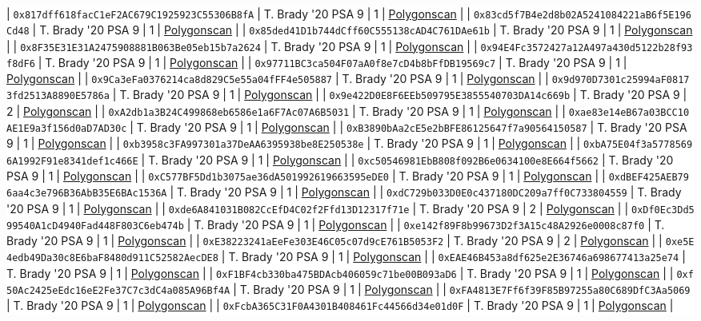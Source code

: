 | `0x817dff618facC1eF2AC679C1925923C55306B8fA` | T. Brady '20 PSA 9 | 1 | [Polygonscan](https://polygonscan.com/tx/0x539aa14538efa204ee603c9eb44255cf364886eb84b8b4ad08ce495ad5534bcc) |
| `0x83cd5f7B4e2d8b02A5241084221aB6f5E196Cd48` | T. Brady '20 PSA 9 | 1 | [Polygonscan](https://polygonscan.com/tx/0xaade20d98cf34275e142c0377780359f5bc62bfbc0475ee38428eb42c4434b32) |
| `0x85ded41D1b744dCff60C555138cAD4C761DAe61b` | T. Brady '20 PSA 9 | 1 | [Polygonscan](https://polygonscan.com/tx/0x5d7a0a8ba1a6bd641867e4e7e42aca8cfcf58df88ed2dbbfe6d4b9c09de1636d) |
| `0x8F35E31E31A2475908881B063Be05eb15b7a2624` | T. Brady '20 PSA 9 | 1 | [Polygonscan](https://polygonscan.com/tx/0x68d5a52d70d1d58f7ab621a8585a15e763a99a1715fe52b09f34ccb3d49fb713) |
| `0x94E4Fc3572427a12A497a430d5122b28f93f8dF6` | T. Brady '20 PSA 9 | 1 | [Polygonscan](https://polygonscan.com/tx/0xc67f2ae51621667c6d8ef7ba94fa3d61e450ae21197226b3511f4af3b3a41d17) |
| `0x97711BC3ca504F07aA0f8e7cD4b8bFfDB19569c7` | T. Brady '20 PSA 9 | 1 | [Polygonscan](https://polygonscan.com/tx/0x605ca49a84c0ab5d1aec898f2d3471ef689676b057a17b99d95c26ca8ec87e48) |
| `0x9Ca3eFa0376214ca8d829C5e55a04fFF4e505887` | T. Brady '20 PSA 9 | 1 | [Polygonscan](https://polygonscan.com/tx/0x9456604f7a09443528b7ebaf7bc58dd072bbf4a41ddecb1a458929c3be8e897e) |
| `0x9d970D7301c25994aF08173fd2513A8890E5786a` | T. Brady '20 PSA 9 | 1 | [Polygonscan](https://polygonscan.com/tx/0xeb9dfff83124f7ff5d4f6f641fac4a36d674e9378cf4c6f51712a2dc900b8016) |
| `0x9e422D0E8F6EEb509795E3855540703DA14c669b` | T. Brady '20 PSA 9 | 2 | [Polygonscan](https://polygonscan.com/tx/0x9e89f71b541d8d3749fb134424ce44f663ef3195d6c2556c6ac485785425ad6f) |
| `0xA2db1a3B24C499868eb6586e1a6F7Ac07A6B5031` | T. Brady '20 PSA 9 | 1 | [Polygonscan](https://polygonscan.com/tx/0x5b3553c179cc04ecace20d537ffa52a93b7d777b696d650255534638cc75df21) |
| `0xae83e14eB67a03BCC10AE1E9a3f156d0aD7AD30c` | T. Brady '20 PSA 9 | 1 | [Polygonscan](https://polygonscan.com/tx/0x8f12445eca3489016a7defe49c5755a4edfbab52879d0c6b50169b4fa61a64f2) |
| `0xB3890bAa2cE5e2bBFE86125647f7a90564150587` | T. Brady '20 PSA 9 | 1 | [Polygonscan](https://polygonscan.com/tx/0xe5fb9b9b5447b2c5842df5b37883672b39e143684630791a385318e2b785683e) |
| `0xb3958c3FA997301a37DeAA6395938be8E250538e` | T. Brady '20 PSA 9 | 1 | [Polygonscan](https://polygonscan.com/tx/0xd505fdcfaf0a3f912a8fc2a7aa1dc55d238d2fddfdaa05a29db0fc96e12ed55d) |
| `0xbA75E04f3a57785696A1992F91e8341def1c466E` | T. Brady '20 PSA 9 | 1 | [Polygonscan](https://polygonscan.com/tx/0x74cd59e98092fa2b98aeaa85907284d9f72137bc692655b126f4739cbf11e0c4) |
| `0xc50546981EbB808f092B6e0634100e8E664f5662` | T. Brady '20 PSA 9 | 1 | [Polygonscan](https://polygonscan.com/tx/0x0d169923b4816bf4b1ad68e0556a2a6cfeceb6857c31c8fd5cc0152641d0bf2a) |
| `0xC577BF5Dd1b3075ae36dA501992619663595eDE0` | T. Brady '20 PSA 9 | 1 | [Polygonscan](https://polygonscan.com/tx/0x392434a0d005a687c2a761a11a653241193361563682f800dedb736095ce4186) |
| `0xdBEF425AEB796aa4c3e796B36AbB35E6BAc1536A` | T. Brady '20 PSA 9 | 1 | [Polygonscan](https://polygonscan.com/tx/0x85066be1313428943f4a0ae0bf83c947a8051d9765a5011b82c9f8cea949e0c7) |
| `0xdC729b033D0E0c437180DC209a7ff0C733804559` | T. Brady '20 PSA 9 | 1 | [Polygonscan](https://polygonscan.com/tx/0x8858a13f2014d24941ea1ccdecba0ff7e66b3fb20fc9ed03cc1feeedad772be6) |
| `0xde6A841031B082CcEfD4C02f2Ffd13D12317f71e` | T. Brady '20 PSA 9 | 2 | [Polygonscan](https://polygonscan.com/tx/0x761117c9437ead79e6848a805ad8a8651b7f88059229a64cdf29d17ef4d63d9a) |
| `0xDf0Ec3Dd599540A1cD4940Fad448F803C6eb474b` | T. Brady '20 PSA 9 | 1 | [Polygonscan](https://polygonscan.com/tx/0x0db9e2248861716a090414a064366c6a79ec205bfaf5dd3aedba2f6bf49173a6) |
| `0xe142f89F8b99673D2f3A15c48A2926e0008c87f0` | T. Brady '20 PSA 9 | 1 | [Polygonscan](https://polygonscan.com/tx/0xb09930c2ed6271b7462fd8a24f7e331243be16a844378dd81dc972f83210ea8c) |
| `0xE38223241aEeFe303E46C05c07d9cE761B5053F2` | T. Brady '20 PSA 9 | 2 | [Polygonscan](https://polygonscan.com/tx/0x6585241ff119e207ae86799e244ce4703b8e1a89d23f51f88cbff659ffd0715d) |
| `0xe5E4edb49Da30c8E6baF8480d911C52582AecDE8` | T. Brady '20 PSA 9 | 1 | [Polygonscan](https://polygonscan.com/tx/0x8c3b380dd4931a65f7fa32282050c1decd1f71309cf456cb957b8a1bdd0aefe3) |
| `0xEAE46B453a8df625e2E36746a698677413a25e74` | T. Brady '20 PSA 9 | 1 | [Polygonscan](https://polygonscan.com/tx/0x65ace317104e7694ceefe40f3006ce95679bcdfc91afb5ffe46c9acd05433806) |
| `0xF1BF4cb330ba475BDAcb406059c71be00B093aD6` | T. Brady '20 PSA 9 | 1 | [Polygonscan](https://polygonscan.com/tx/0x51f7417a2757c361597979b52da213e0d29886a43996704c7d926ecc98610b35) |
| `0xf50Ac2425eEdc16eE2Fe37C7c3dC4a085A96Bf4A` | T. Brady '20 PSA 9 | 1 | [Polygonscan](https://polygonscan.com/tx/0xdd6bc24034865f5a81624c688caea4f01cc5f25bb06afffec8b0c9175e75f3bc) |
| `0xFA4813E7Ff6f39F85B97255a80C689DfC3Aa5069` | T. Brady '20 PSA 9 | 1 | [Polygonscan](https://polygonscan.com/tx/0x870eb18f73e9b9f58d0f88c2e349e741ba1da8971ced6cc8af09e9d6fc8ad13a) |
| `0xFcbA365C31F0A4301B408461Fc44566d34e01d0F` | T. Brady '20 PSA 9 | 1 | [Polygonscan](https://polygonscan.com/tx/0x10604e278617bbe87660e18007b2d8b4570285426170d333bb17f11220cb2b78) |

